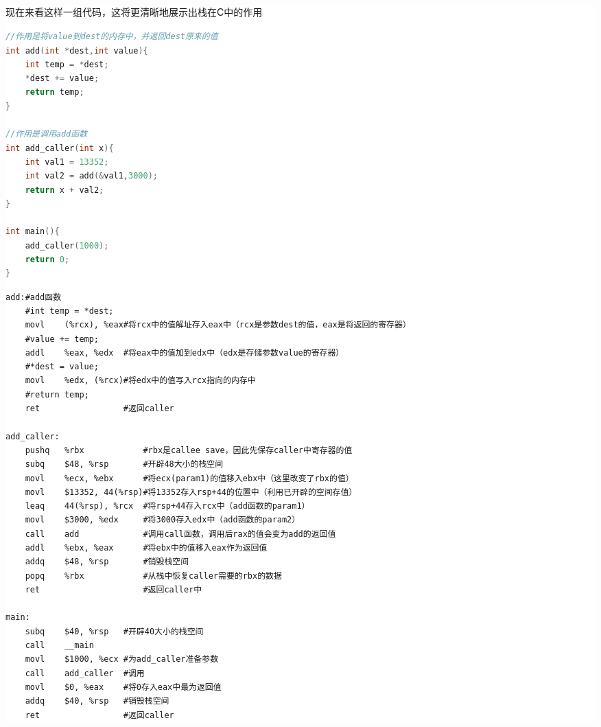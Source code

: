 现在来看这样一组代码，这将更清晰地展示出栈在C中的作用

```c
//作用是将value到dest的内存中，并返回dest原来的值
int add(int *dest,int value){
    int temp = *dest;
    *dest += value;
    return temp;
}

//作用是调用add函数
int add_caller(int x){
    int val1 = 13352;
    int val2 = add(&val1,3000);
    return x + val2;
}

int main(){
    add_caller(1000);
    return 0;
}
```

```assembly
add:#add函数						
	#int temp = *dest;
	movl	(%rcx), %eax#将rcx中的值解址存入eax中（rcx是参数dest的值，eax是将返回的寄存器）
	#value += temp;
	addl	%eax, %edx	#将eax中的值加到edx中（edx是存储参数value的寄存器）
	#*dest = value;
	movl	%edx, (%rcx)#将edx中的值写入rcx指向的内存中
	#return temp;
	ret					#返回caller

add_caller:
	pushq	%rbx			#rbx是callee save，因此先保存caller中寄存器的值
	subq	$48, %rsp		#开辟48大小的栈空间
	movl	%ecx, %ebx		#将ecx(param1)的值移入ebx中（这里改变了rbx的值）
	movl	$13352, 44(%rsp)#将13352存入rsp+44的位置中（利用已开辟的空间存值）
	leaq	44(%rsp), %rcx	#将rsp+44存入rcx中（add函数的param1）
	movl	$3000, %edx		#将3000存入edx中（add函数的param2）
	call	add				#调用call函数，调用后rax的值会变为add的返回值
	addl	%ebx, %eax		#将ebx中的值移入eax作为返回值
	addq	$48, %rsp		#销毁栈空间
	popq	%rbx			#从栈中恢复caller需要的rbx的数据
	ret						#返回caller中
	
main:
	subq	$40, %rsp	#开辟40大小的栈空间
	call	__main
	movl	$1000, %ecx	#为add_caller准备参数
	call	add_caller	#调用
	movl	$0, %eax	#将0存入eax中最为返回值
	addq	$40, %rsp	#销毁栈空间
	ret					#返回caller
```
